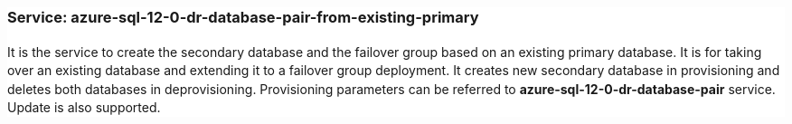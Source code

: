 ### Service: azure-sql-12-0-dr-database-pair-from-existing-primary

It is the service to create the secondary database and the failover group based on an existing primary database. It is for taking over an existing database and extending it to a failover group deployment. It creates new secondary database in provisioning and deletes both databases in deprovisioning. Provisioning parameters can be referred to **azure-sql-12-0-dr-database-pair** service. Update is also supported.
